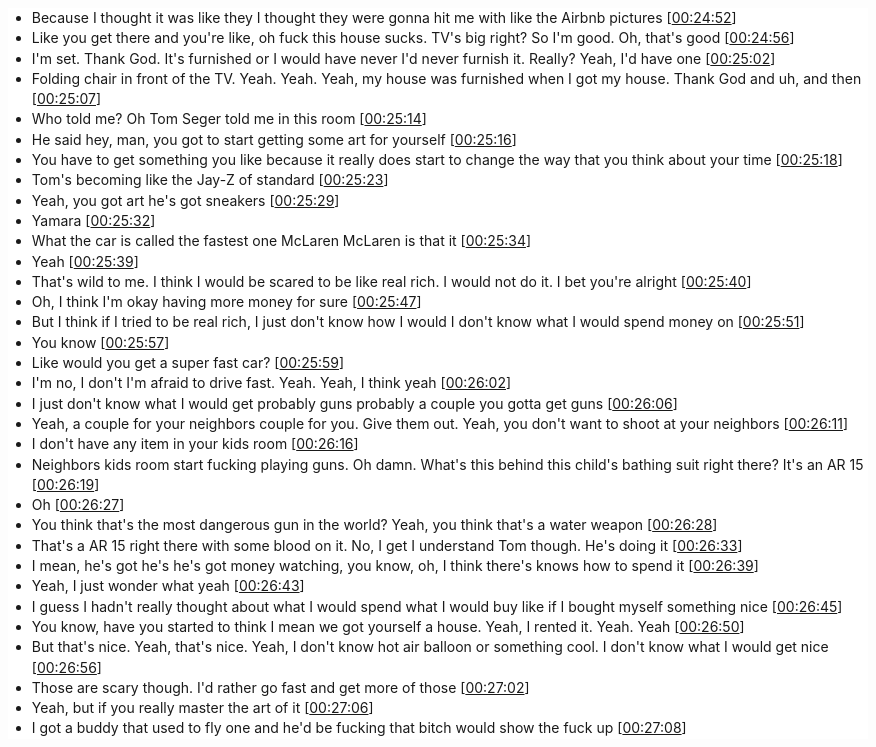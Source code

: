 *  Because I thought it was like they I thought they were gonna hit me with like the Airbnb pictures [[00:24:52](https://www.youtube.com/watch?v=FrR4SBvL0Ck&t=1492.54s)]
*  Like you get there and you're like, oh fuck this house sucks. TV's big right? So I'm good. Oh, that's good [[00:24:56](https://www.youtube.com/watch?v=FrR4SBvL0Ck&t=1496.38s)]
*  I'm set. Thank God. It's furnished or I would have never I'd never furnish it. Really? Yeah, I'd have one [[00:25:02](https://www.youtube.com/watch?v=FrR4SBvL0Ck&t=1502.06s)]
*  Folding chair in front of the TV. Yeah. Yeah. Yeah, my house was furnished when I got my house. Thank God and uh, and then [[00:25:07](https://www.youtube.com/watch?v=FrR4SBvL0Ck&t=1507.58s)]
*  Who told me? Oh Tom Seger told me in this room [[00:25:14](https://www.youtube.com/watch?v=FrR4SBvL0Ck&t=1514.3799999999999s)]
*  He said hey, man, you got to start getting some art for yourself [[00:25:16](https://www.youtube.com/watch?v=FrR4SBvL0Ck&t=1516.8s)]
*  You have to get something you like because it really does start to change the way that you think about your time [[00:25:18](https://www.youtube.com/watch?v=FrR4SBvL0Ck&t=1518.8s)]
*  Tom's becoming like the Jay-Z of standard [[00:25:23](https://www.youtube.com/watch?v=FrR4SBvL0Ck&t=1523.3s)]
*  Yeah, you got art he's got sneakers [[00:25:29](https://www.youtube.com/watch?v=FrR4SBvL0Ck&t=1529.02s)]
*  Yamara [[00:25:32](https://www.youtube.com/watch?v=FrR4SBvL0Ck&t=1532.54s)]
*  What the car is called the fastest one McLaren McLaren is that it [[00:25:34](https://www.youtube.com/watch?v=FrR4SBvL0Ck&t=1534.06s)]
*  Yeah [[00:25:39](https://www.youtube.com/watch?v=FrR4SBvL0Ck&t=1539.6599999999999s)]
*  That's wild to me. I think I would be scared to be like real rich. I would not do it. I bet you're alright [[00:25:40](https://www.youtube.com/watch?v=FrR4SBvL0Ck&t=1540.78s)]
*  Oh, I think I'm okay having more money for sure [[00:25:47](https://www.youtube.com/watch?v=FrR4SBvL0Ck&t=1547.98s)]
*  But I think if I tried to be real rich, I just don't know how I would I don't know what I would spend money on [[00:25:51](https://www.youtube.com/watch?v=FrR4SBvL0Ck&t=1551.8999999999999s)]
*  You know [[00:25:57](https://www.youtube.com/watch?v=FrR4SBvL0Ck&t=1557.78s)]
*  Like would you get a super fast car? [[00:25:59](https://www.youtube.com/watch?v=FrR4SBvL0Ck&t=1559.78s)]
*  I'm no, I don't I'm afraid to drive fast. Yeah. Yeah, I think yeah [[00:26:02](https://www.youtube.com/watch?v=FrR4SBvL0Ck&t=1562.42s)]
*  I just don't know what I would get probably guns probably a couple you gotta get guns [[00:26:06](https://www.youtube.com/watch?v=FrR4SBvL0Ck&t=1566.14s)]
*  Yeah, a couple for your neighbors couple for you. Give them out. Yeah, you don't want to shoot at your neighbors [[00:26:11](https://www.youtube.com/watch?v=FrR4SBvL0Ck&t=1571.46s)]
*  I don't have any item in your kids room [[00:26:16](https://www.youtube.com/watch?v=FrR4SBvL0Ck&t=1576.78s)]
*  Neighbors kids room start fucking playing guns. Oh damn. What's this behind this child's bathing suit right there? It's an AR 15 [[00:26:19](https://www.youtube.com/watch?v=FrR4SBvL0Ck&t=1579.3400000000001s)]
*  Oh [[00:26:27](https://www.youtube.com/watch?v=FrR4SBvL0Ck&t=1587.66s)]
*  You think that's the most dangerous gun in the world? Yeah, you think that's a water weapon [[00:26:28](https://www.youtube.com/watch?v=FrR4SBvL0Ck&t=1588.8600000000001s)]
*  That's a AR 15 right there with some blood on it. No, I get I understand Tom though. He's doing it [[00:26:33](https://www.youtube.com/watch?v=FrR4SBvL0Ck&t=1593.3600000000001s)]
*  I mean, he's got he's he's got money watching, you know, oh, I think there's knows how to spend it [[00:26:39](https://www.youtube.com/watch?v=FrR4SBvL0Ck&t=1599.46s)]
*  Yeah, I just wonder what yeah [[00:26:43](https://www.youtube.com/watch?v=FrR4SBvL0Ck&t=1603.7s)]
*  I guess I hadn't really thought about what I would spend what I would buy like if I bought myself something nice [[00:26:45](https://www.youtube.com/watch?v=FrR4SBvL0Ck&t=1605.2s)]
*  You know, have you started to think I mean we got yourself a house. Yeah, I rented it. Yeah. Yeah [[00:26:50](https://www.youtube.com/watch?v=FrR4SBvL0Ck&t=1610.26s)]
*  But that's nice. Yeah, that's nice. Yeah, I don't know hot air balloon or something cool. I don't know what I would get nice [[00:26:56](https://www.youtube.com/watch?v=FrR4SBvL0Ck&t=1616.7s)]
*  Those are scary though. I'd rather go fast and get more of those [[00:27:02](https://www.youtube.com/watch?v=FrR4SBvL0Ck&t=1622.8600000000001s)]
*  Yeah, but if you really master the art of it [[00:27:06](https://www.youtube.com/watch?v=FrR4SBvL0Ck&t=1626.18s)]
*  I got a buddy that used to fly one and he'd be fucking that bitch would show the fuck up [[00:27:08](https://www.youtube.com/watch?v=FrR4SBvL0Ck&t=1628.34s)]